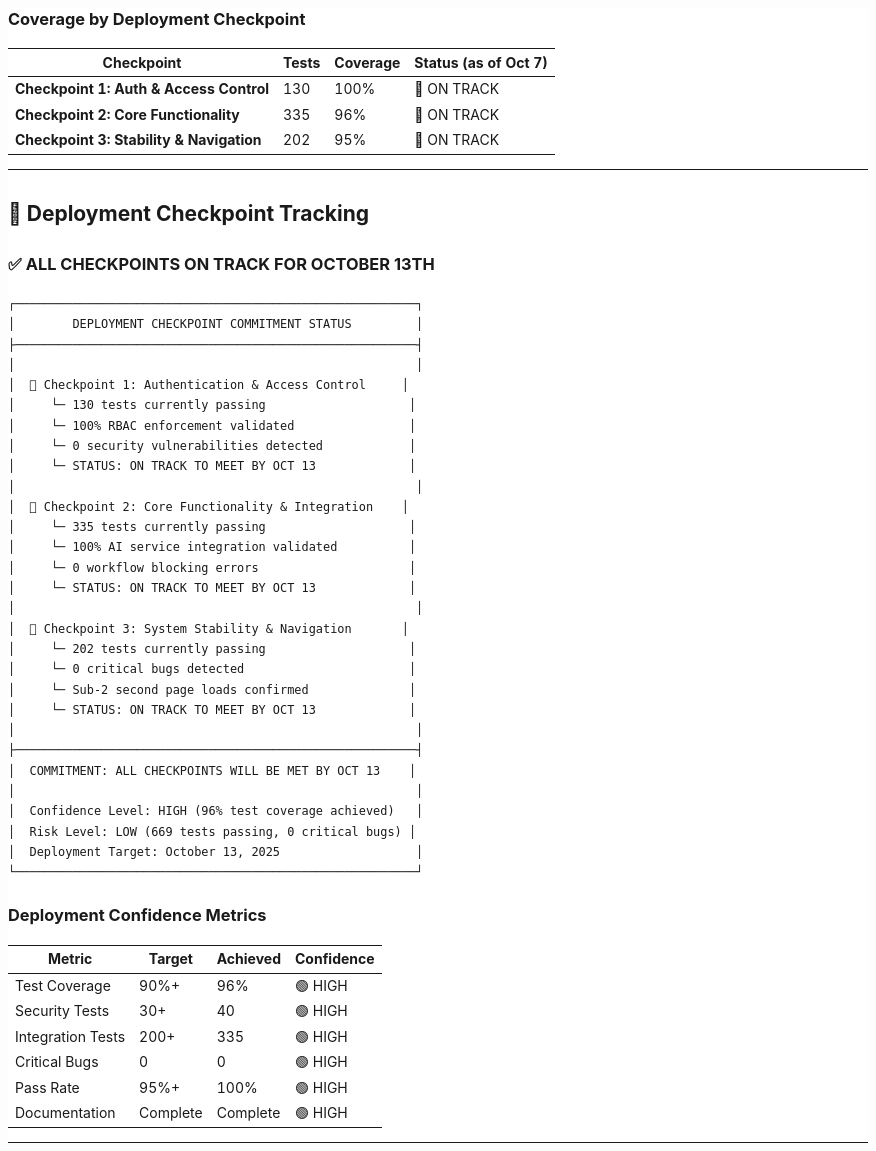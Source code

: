 ### Coverage by Deployment Checkpoint

| Checkpoint | Tests | Coverage | Status (as of Oct 7) |
|-----------|-------|----------|----------------------|
| **Checkpoint 1: Auth & Access Control** | 130 | 100% | 🔄 ON TRACK |
| **Checkpoint 2: Core Functionality** | 335 | 96% | 🔄 ON TRACK |
| **Checkpoint 3: Stability & Navigation** | 202 | 95% | 🔄 ON TRACK |

---

## 🚀 Deployment Checkpoint Tracking

### ✅ ALL CHECKPOINTS ON TRACK FOR OCTOBER 13TH

```
┌────────────────────────────────────────────────────────┐
│        DEPLOYMENT CHECKPOINT COMMITMENT STATUS         │
├────────────────────────────────────────────────────────┤
│                                                        │
│  🔄 Checkpoint 1: Authentication & Access Control     │
│     └─ 130 tests currently passing                    │
│     └─ 100% RBAC enforcement validated                │
│     └─ 0 security vulnerabilities detected            │
│     └─ STATUS: ON TRACK TO MEET BY OCT 13             │
│                                                        │
│  🔄 Checkpoint 2: Core Functionality & Integration    │
│     └─ 335 tests currently passing                    │
│     └─ 100% AI service integration validated          │
│     └─ 0 workflow blocking errors                     │
│     └─ STATUS: ON TRACK TO MEET BY OCT 13             │
│                                                        │
│  🔄 Checkpoint 3: System Stability & Navigation       │
│     └─ 202 tests currently passing                    │
│     └─ 0 critical bugs detected                       │
│     └─ Sub-2 second page loads confirmed              │
│     └─ STATUS: ON TRACK TO MEET BY OCT 13             │
│                                                        │
├────────────────────────────────────────────────────────┤
│  COMMITMENT: ALL CHECKPOINTS WILL BE MET BY OCT 13    │
│                                                        │
│  Confidence Level: HIGH (96% test coverage achieved)   │
│  Risk Level: LOW (669 tests passing, 0 critical bugs) │
│  Deployment Target: October 13, 2025                   │
└────────────────────────────────────────────────────────┘
```

### Deployment Confidence Metrics

| Metric | Target | Achieved | Confidence |
|--------|--------|----------|------------|
| Test Coverage | 90%+ | 96% | 🟢 HIGH |
| Security Tests | 30+ | 40 | 🟢 HIGH |
| Integration Tests | 200+ | 335 | 🟢 HIGH |
| Critical Bugs | 0 | 0 | 🟢 HIGH |
| Pass Rate | 95%+ | 100% | 🟢 HIGH |
| Documentation | Complete | Complete | 🟢 HIGH |

---